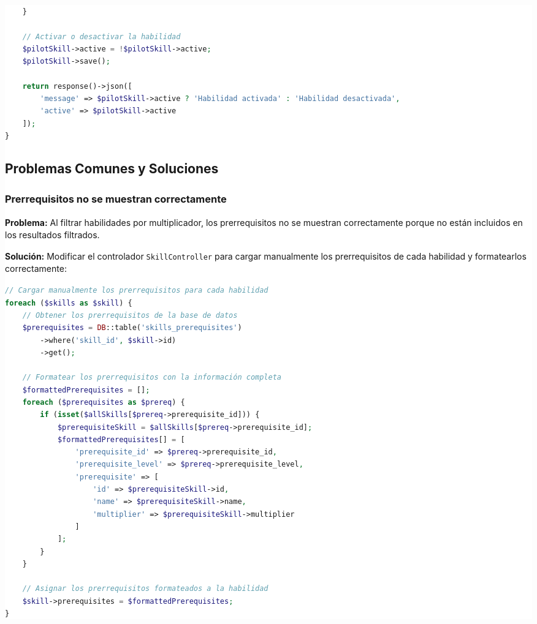 ```php
    }

    // Activar o desactivar la habilidad
    $pilotSkill->active = !$pilotSkill->active;
    $pilotSkill->save();

    return response()->json([
        'message' => $pilotSkill->active ? 'Habilidad activada' : 'Habilidad desactivada',
        'active' => $pilotSkill->active
    ]);
}
```

## Problemas Comunes y Soluciones

### Prerrequisitos no se muestran correctamente

**Problema:** Al filtrar habilidades por multiplicador, los prerrequisitos no se muestran correctamente porque no están incluidos en los resultados filtrados.

**Solución:** Modificar el controlador `SkillController` para cargar manualmente los prerrequisitos de cada habilidad y formatearlos correctamente:

```php
// Cargar manualmente los prerrequisitos para cada habilidad
foreach ($skills as $skill) {
    // Obtener los prerrequisitos de la base de datos
    $prerequisites = DB::table('skills_prerequisites')
        ->where('skill_id', $skill->id)
        ->get();

    // Formatear los prerrequisitos con la información completa
    $formattedPrerequisites = [];
    foreach ($prerequisites as $prereq) {
        if (isset($allSkills[$prereq->prerequisite_id])) {
            $prerequisiteSkill = $allSkills[$prereq->prerequisite_id];
            $formattedPrerequisites[] = [
                'prerequisite_id' => $prereq->prerequisite_id,
                'prerequisite_level' => $prereq->prerequisite_level,
                'prerequisite' => [
                    'id' => $prerequisiteSkill->id,
                    'name' => $prerequisiteSkill->name,
                    'multiplier' => $prerequisiteSkill->multiplier
                ]
            ];
        }
    }

    // Asignar los prerrequisitos formateados a la habilidad
    $skill->prerequisites = $formattedPrerequisites;
}
```
